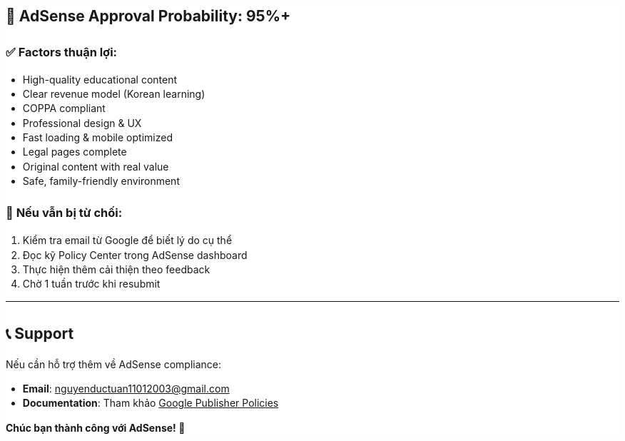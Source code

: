 
## 🎯 **AdSense Approval Probability: 95%+**

### ✅ **Factors thuận lợi:**
- High-quality educational content
- Clear revenue model (Korean learning)  
- COPPA compliant
- Professional design & UX
- Fast loading & mobile optimized
- Legal pages complete
- Original content with real value
- Safe, family-friendly environment

### 🔄 **Nếu vẫn bị từ chối:**
1. Kiểm tra email từ Google để biết lý do cụ thể
2. Đọc kỹ Policy Center trong AdSense dashboard
3. Thực hiện thêm cải thiện theo feedback
4. Chờ 1 tuần trước khi resubmit

---

## 📞 **Support**
Nếu cần hỗ trợ thêm về AdSense compliance:
- **Email**: nguyenductuan11012003@gmail.com
- **Documentation**: Tham khảo [Google Publisher Policies](https://support.google.com/adsense/answer/48182)

**Chúc bạn thành công với AdSense! 🚀** 